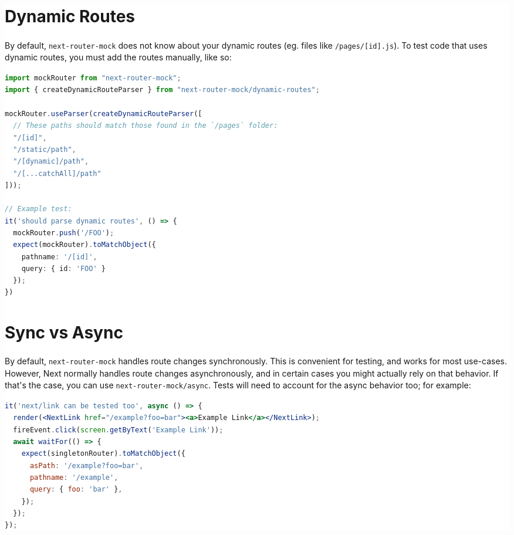 
# Dynamic Routes

By default, `next-router-mock` does not know about your dynamic routes (eg. files like `/pages/[id].js`).
To test code that uses dynamic routes, you must add the routes manually, like so:

```typescript
import mockRouter from "next-router-mock";
import { createDynamicRouteParser } from "next-router-mock/dynamic-routes";

mockRouter.useParser(createDynamicRouteParser([
  // These paths should match those found in the `/pages` folder:
  "/[id]",
  "/static/path",
  "/[dynamic]/path",
  "/[...catchAll]/path"
]));

// Example test:
it('should parse dynamic routes', () => {
  mockRouter.push('/FOO');
  expect(mockRouter).toMatchObject({
    pathname: '/[id]',
    query: { id: 'FOO' }
  });
})
```

# Sync vs Async

By default, `next-router-mock` handles route changes synchronously. This is convenient for testing, and works for most
use-cases.  
However, Next normally handles route changes asynchronously, and in certain cases you might actually rely on that
behavior. If that's the case, you can use `next-router-mock/async`. Tests will need to account for the async behavior
too; for example:

```jsx
it('next/link can be tested too', async () => {
  render(<NextLink href="/example?foo=bar"><a>Example Link</a></NextLink>);
  fireEvent.click(screen.getByText('Example Link'));
  await waitFor(() => {
    expect(singletonRouter).toMatchObject({
      asPath: '/example?foo=bar',
      pathname: '/example',
      query: { foo: 'bar' },
    });
  });
});
```
